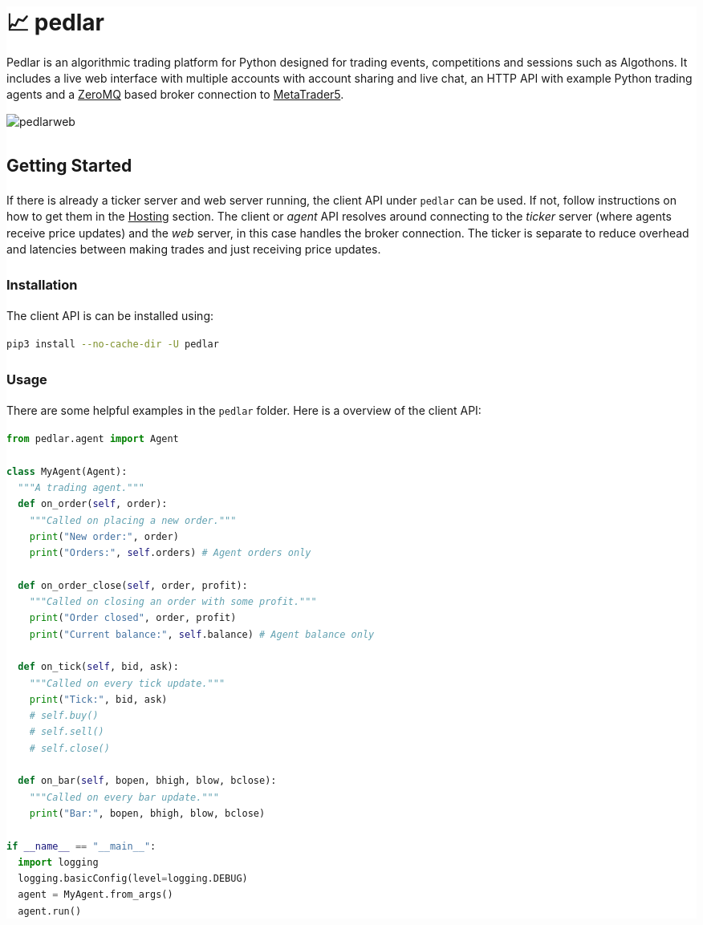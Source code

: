 # :chart_with_upwards_trend: pedlar
Pedlar is an algorithmic trading platform for Python designed for trading events, competitions and sessions such as Algothons. It includes a live web interface with multiple accounts with account sharing and live chat, an HTTP API with example Python trading agents and a [ZeroMQ](http://zeromq.org/) based broker connection to [MetaTrader5](https://www.metatrader5.com/en).

![pedlarweb](https://raw.githubusercontent.com/nuric/pedlar/master/pedlarweb_screenshot.jpg)

## Getting Started
If there is already a ticker server and web server running, the client API under `pedlar` can be used. If not, follow instructions on how to get them in the [Hosting](#hosting) section. The client or *agent* API resolves around connecting to the *ticker* server (where agents receive price updates) and the *web* server, in this case handles the broker connection. The ticker is separate to reduce overhead and latencies between making trades and just receiving price updates.

### Installation
The client API is can be installed using:

```bash
pip3 install --no-cache-dir -U pedlar
```

### Usage
There are some helpful examples in the `pedlar` folder. Here is a overview of the client API:

```python
from pedlar.agent import Agent

class MyAgent(Agent):
  """A trading agent."""
  def on_order(self, order):
    """Called on placing a new order."""
    print("New order:", order)
    print("Orders:", self.orders) # Agent orders only

  def on_order_close(self, order, profit):
    """Called on closing an order with some profit."""
    print("Order closed", order, profit)
    print("Current balance:", self.balance) # Agent balance only

  def on_tick(self, bid, ask):
    """Called on every tick update."""
    print("Tick:", bid, ask)
    # self.buy()
    # self.sell()
    # self.close()

  def on_bar(self, bopen, bhigh, blow, bclose):
    """Called on every bar update."""
    print("Bar:", bopen, bhigh, blow, bclose)

if __name__ == "__main__":
  import logging
  logging.basicConfig(level=logging.DEBUG)
  agent = MyAgent.from_args()
  agent.run()
```

